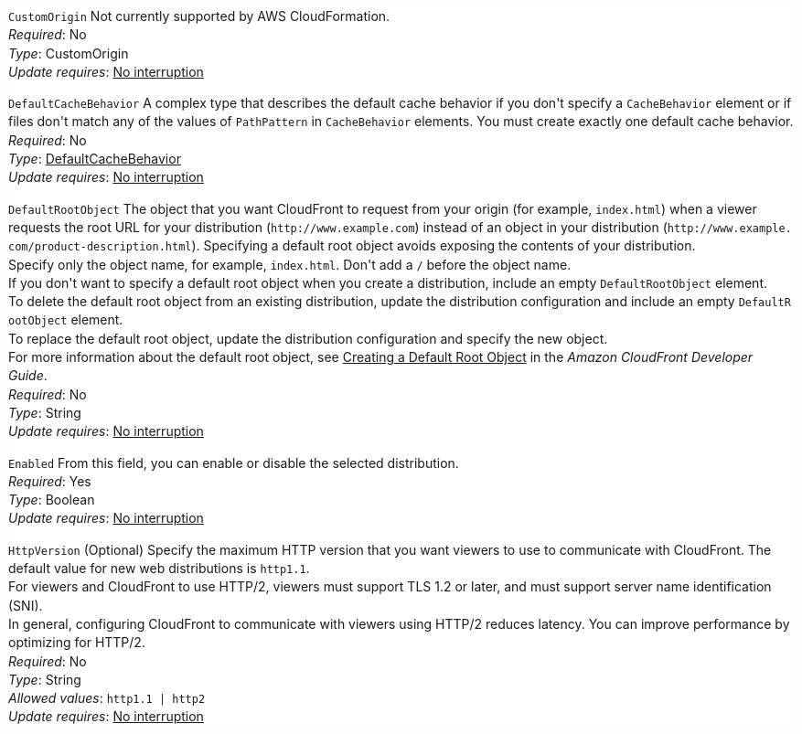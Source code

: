`CustomOrigin`  <a name="cfn-cloudfront-distribution-distributionconfig-customorigin"></a>
Not currently supported by AWS CloudFormation\.  
*Required*: No  
*Type*: CustomOrigin  
*Update requires*: [No interruption](https://docs.aws.amazon.com/AWSCloudFormation/latest/UserGuide/using-cfn-updating-stacks-update-behaviors.html#update-no-interrupt)

`DefaultCacheBehavior`  <a name="cfn-cloudfront-distribution-distributionconfig-defaultcachebehavior"></a>
A complex type that describes the default cache behavior if you don't specify a `CacheBehavior` element or if files don't match any of the values of `PathPattern` in `CacheBehavior` elements\. You must create exactly one default cache behavior\.  
*Required*: No  
*Type*: [DefaultCacheBehavior](aws-properties-cloudfront-distribution-defaultcachebehavior.md)  
*Update requires*: [No interruption](https://docs.aws.amazon.com/AWSCloudFormation/latest/UserGuide/using-cfn-updating-stacks-update-behaviors.html#update-no-interrupt)

`DefaultRootObject`  <a name="cfn-cloudfront-distribution-distributionconfig-defaultrootobject"></a>
The object that you want CloudFront to request from your origin \(for example, `index.html`\) when a viewer requests the root URL for your distribution \(`http://www.example.com`\) instead of an object in your distribution \(`http://www.example.com/product-description.html`\)\. Specifying a default root object avoids exposing the contents of your distribution\.  
Specify only the object name, for example, `index.html`\. Don't add a `/` before the object name\.  
If you don't want to specify a default root object when you create a distribution, include an empty `DefaultRootObject` element\.  
To delete the default root object from an existing distribution, update the distribution configuration and include an empty `DefaultRootObject` element\.  
To replace the default root object, update the distribution configuration and specify the new object\.  
For more information about the default root object, see [Creating a Default Root Object](https://docs.aws.amazon.com/AmazonCloudFront/latest/DeveloperGuide/DefaultRootObject.html) in the *Amazon CloudFront Developer Guide*\.  
*Required*: No  
*Type*: String  
*Update requires*: [No interruption](https://docs.aws.amazon.com/AWSCloudFormation/latest/UserGuide/using-cfn-updating-stacks-update-behaviors.html#update-no-interrupt)

`Enabled`  <a name="cfn-cloudfront-distribution-distributionconfig-enabled"></a>
From this field, you can enable or disable the selected distribution\.  
*Required*: Yes  
*Type*: Boolean  
*Update requires*: [No interruption](https://docs.aws.amazon.com/AWSCloudFormation/latest/UserGuide/using-cfn-updating-stacks-update-behaviors.html#update-no-interrupt)

`HttpVersion`  <a name="cfn-cloudfront-distribution-distributionconfig-httpversion"></a>
\(Optional\) Specify the maximum HTTP version that you want viewers to use to communicate with CloudFront\. The default value for new web distributions is `http1.1`\.  
For viewers and CloudFront to use HTTP/2, viewers must support TLS 1\.2 or later, and must support server name identification \(SNI\)\.  
In general, configuring CloudFront to communicate with viewers using HTTP/2 reduces latency\. You can improve performance by optimizing for HTTP/2\.  
*Required*: No  
*Type*: String  
*Allowed values*: `http1.1 | http2`  
*Update requires*: [No interruption](https://docs.aws.amazon.com/AWSCloudFormation/latest/UserGuide/using-cfn-updating-stacks-update-behaviors.html#update-no-interrupt)
